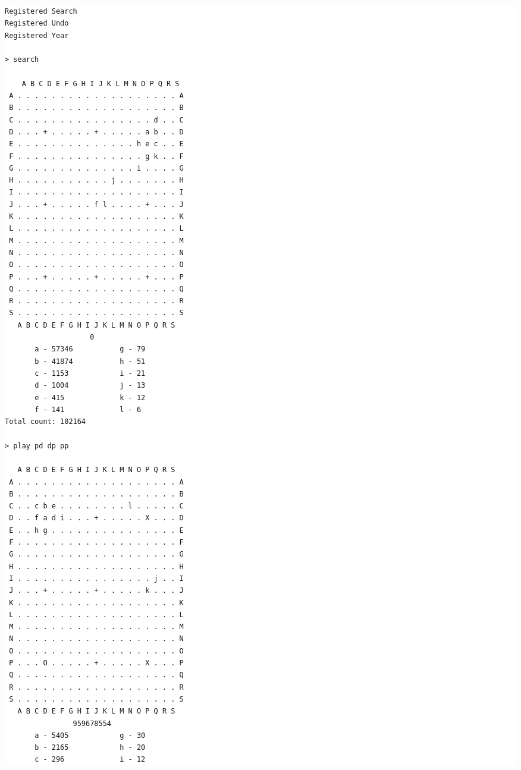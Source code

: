 ```
Registered Search
Registered Undo
Registered Year

> search
                                          
    A B C D E F G H I J K L M N O P Q R S   
 A . . . . . . . . . . . . . . . . . . . A 
 B . . . . . . . . . . . . . . . . . . . B 
 C . . . . . . . . . . . . . . . . d . . C 
 D . . . + . . . . . + . . . . . a b . . D 
 E . . . . . . . . . . . . . . h e c . . E 
 F . . . . . . . . . . . . . . . g k . . F 
 G . . . . . . . . . . . . . . i . . . . G 
 H . . . . . . . . . . . j . . . . . . . H 
 I . . . . . . . . . . . . . . . . . . . I 
 J . . . + . . . . . f l . . . . + . . . J 
 K . . . . . . . . . . . . . . . . . . . K 
 L . . . . . . . . . . . . . . . . . . . L 
 M . . . . . . . . . . . . . . . . . . . M 
 N . . . . . . . . . . . . . . . . . . . N 
 O . . . . . . . . . . . . . . . . . . . O 
 P . . . + . . . . . + . . . . . + . . . P 
 Q . . . . . . . . . . . . . . . . . . . Q 
 R . . . . . . . . . . . . . . . . . . . R 
 S . . . . . . . . . . . . . . . . . . . S 
   A B C D E F G H I J K L M N O P Q R S   
                    0                     
       a - 57346           g - 79         
       b - 41874           h - 51         
       c - 1153            i - 21         
       d - 1004            j - 13         
       e - 415             k - 12         
       f - 141             l - 6          
Total count: 102164

> play pd dp pp
                                         
   A B C D E F G H I J K L M N O P Q R S   
 A . . . . . . . . . . . . . . . . . . . A 
 B . . . . . . . . . . . . . . . . . . . B 
 C . . c b e . . . . . . . . l . . . . . C 
 D . . f a d i . . . + . . . . . X . . . D 
 E . . h g . . . . . . . . . . . . . . . E 
 F . . . . . . . . . . . . . . . . . . . F 
 G . . . . . . . . . . . . . . . . . . . G 
 H . . . . . . . . . . . . . . . . . . . H 
 I . . . . . . . . . . . . . . . . j . . I 
 J . . . + . . . . . + . . . . . k . . . J 
 K . . . . . . . . . . . . . . . . . . . K 
 L . . . . . . . . . . . . . . . . . . . L 
 M . . . . . . . . . . . . . . . . . . . M 
 N . . . . . . . . . . . . . . . . . . . N 
 O . . . . . . . . . . . . . . . . . . . O 
 P . . . O . . . . . + . . . . . X . . . P 
 Q . . . . . . . . . . . . . . . . . . . Q 
 R . . . . . . . . . . . . . . . . . . . R 
 S . . . . . . . . . . . . . . . . . . . S 
   A B C D E F G H I J K L M N O P Q R S   
                959678554                 
       a - 5405            g - 30         
       b - 2165            h - 20         
       c - 296             i - 12         
```